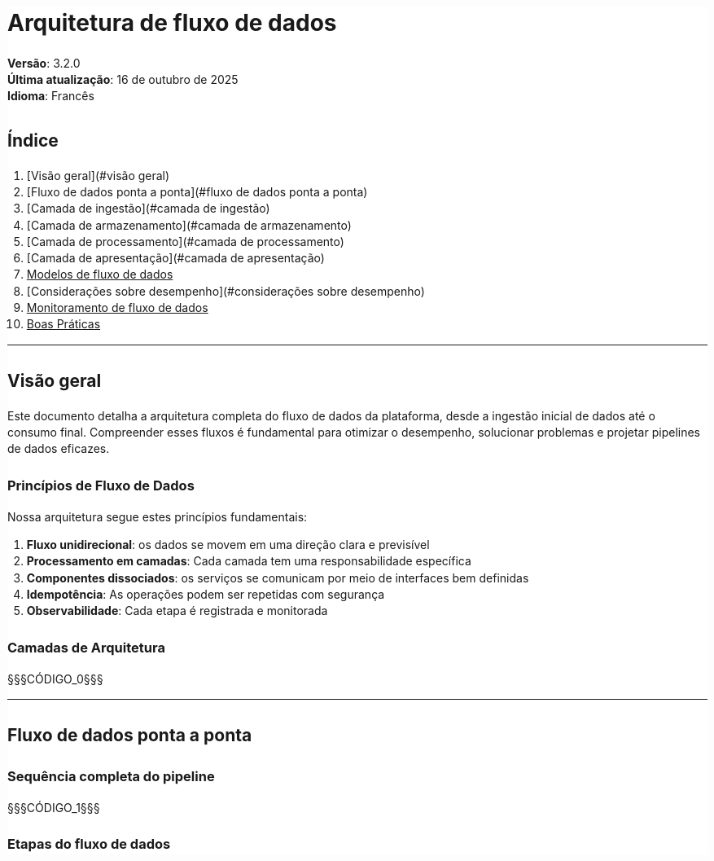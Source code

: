 # Arquitetura de fluxo de dados

**Versão**: 3.2.0  
**Última atualização**: 16 de outubro de 2025  
**Idioma**: Francês

## Índice

1. [Visão geral](#visão geral)
2. [Fluxo de dados ponta a ponta](#fluxo de dados ponta a ponta)
3. [Camada de ingestão](#camada de ingestão)
4. [Camada de armazenamento](#camada de armazenamento)
5. [Camada de processamento](#camada de processamento)
6. [Camada de apresentação](#camada de apresentação)
7. [Modelos de fluxo de dados](#dataflow-models)
8. [Considerações sobre desempenho](#considerações sobre desempenho)
9. [Monitoramento de fluxo de dados](#dataflow-monitoring)
10. [Boas Práticas](#boas-práticas)

---

## Visão geral

Este documento detalha a arquitetura completa do fluxo de dados da plataforma, desde a ingestão inicial de dados até o consumo final. Compreender esses fluxos é fundamental para otimizar o desempenho, solucionar problemas e projetar pipelines de dados eficazes.

### Princípios de Fluxo de Dados

Nossa arquitetura segue estes princípios fundamentais:

1. **Fluxo unidirecional**: os dados se movem em uma direção clara e previsível
2. **Processamento em camadas**: Cada camada tem uma responsabilidade específica
3. **Componentes dissociados**: os serviços se comunicam por meio de interfaces bem definidas
4. **Idempotência**: As operações podem ser repetidas com segurança
5. **Observabilidade**: Cada etapa é registrada e monitorada

### Camadas de Arquitetura

§§§CÓDIGO_0§§§

---

## Fluxo de dados ponta a ponta

### Sequência completa do pipeline

§§§CÓDIGO_1§§§

### Etapas do fluxo de dados
